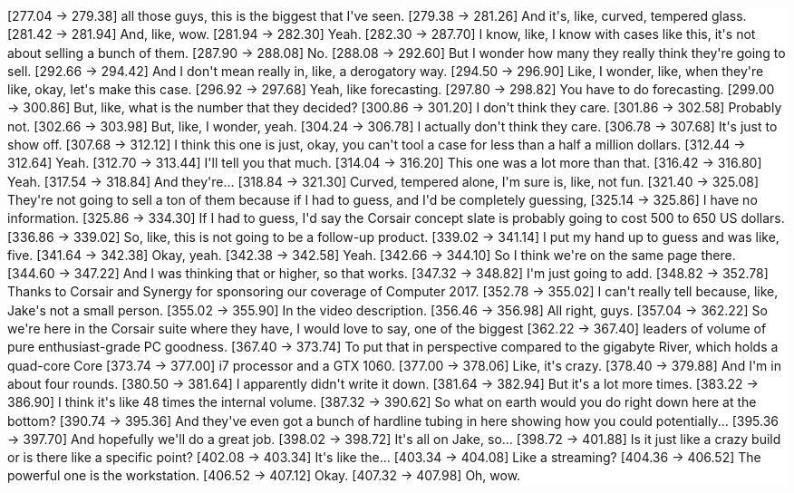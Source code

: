 [277.04 → 279.38] all those guys, this is the biggest that I've seen.
[279.38 → 281.26] And it's, like, curved, tempered glass.
[281.42 → 281.94] And, like, wow.
[281.94 → 282.30] Yeah.
[282.30 → 287.70] I know, like, I know with cases like this, it's not about selling a bunch of them.
[287.90 → 288.08] No.
[288.08 → 292.60] But I wonder how many they really think they're going to sell.
[292.66 → 294.42] And I don't mean really in, like, a derogatory way.
[294.50 → 296.90] Like, I wonder, like, when they're like, okay, let's make this case.
[296.92 → 297.68] Yeah, like forecasting.
[297.80 → 298.82] You have to do forecasting.
[299.00 → 300.86] But, like, what is the number that they decided?
[300.86 → 301.20] I don't think they care.
[301.86 → 302.58] Probably not.
[302.66 → 303.98] But, like, I wonder, yeah.
[304.24 → 306.78] I actually don't think they care.
[306.78 → 307.68] It's just to show off.
[307.68 → 312.12] I think this one is just, okay, you can't tool a case for less than a half a million dollars.
[312.44 → 312.64] Yeah.
[312.70 → 313.44] I'll tell you that much.
[314.04 → 316.20] This one was a lot more than that.
[316.42 → 316.80] Yeah.
[317.54 → 318.84] And they're...
[318.84 → 321.30] Curved, tempered alone, I'm sure is, like, not fun.
[321.40 → 325.08] They're not going to sell a ton of them because if I had to guess, and I'd be completely guessing,
[325.14 → 325.86] I have no information.
[325.86 → 334.30] If I had to guess, I'd say the Corsair concept slate is probably going to cost 500 to 650 US dollars.
[336.86 → 339.02] So, like, this is not going to be a follow-up product.
[339.02 → 341.14] I put my hand up to guess and was like, five.
[341.64 → 342.38] Okay, yeah.
[342.38 → 342.58] Yeah.
[342.66 → 344.10] So I think we're on the same page there.
[344.60 → 347.22] And I was thinking that or higher, so that works.
[347.32 → 348.82] I'm just going to add.
[348.82 → 352.78] Thanks to Corsair and Synergy for sponsoring our coverage of Computer 2017.
[352.78 → 355.02] I can't really tell because, like, Jake's not a small person.
[355.02 → 355.90] In the video description.
[356.46 → 356.98] All right, guys.
[357.04 → 362.22] So we're here in the Corsair suite where they have, I would love to say, one of the biggest
[362.22 → 367.40] leaders of volume of pure enthusiast-grade PC goodness.
[367.40 → 373.74] To put that in perspective compared to the gigabyte River, which holds a quad-core Core
[373.74 → 377.00] i7 processor and a GTX 1060.
[377.00 → 378.06] Like, it's crazy.
[378.40 → 379.88] And I'm in about four rounds.
[380.50 → 381.64] I apparently didn't write it down.
[381.64 → 382.94] But it's a lot more times.
[383.22 → 386.90] I think it's like 48 times the internal volume.
[387.32 → 390.62] So what on earth would you do right down here at the bottom?
[390.74 → 395.36] And they've even got a bunch of hardline tubing in here showing how you could potentially...
[395.36 → 397.70] And hopefully we'll do a great job.
[398.02 → 398.72] It's all on Jake, so...
[398.72 → 401.88] Is it just like a crazy build or is there like a specific point?
[402.08 → 403.34] It's like the...
[403.34 → 404.08] Like a streaming?
[404.36 → 406.52] The powerful one is the workstation.
[406.52 → 407.12] Okay.
[407.32 → 407.98] Oh, wow.